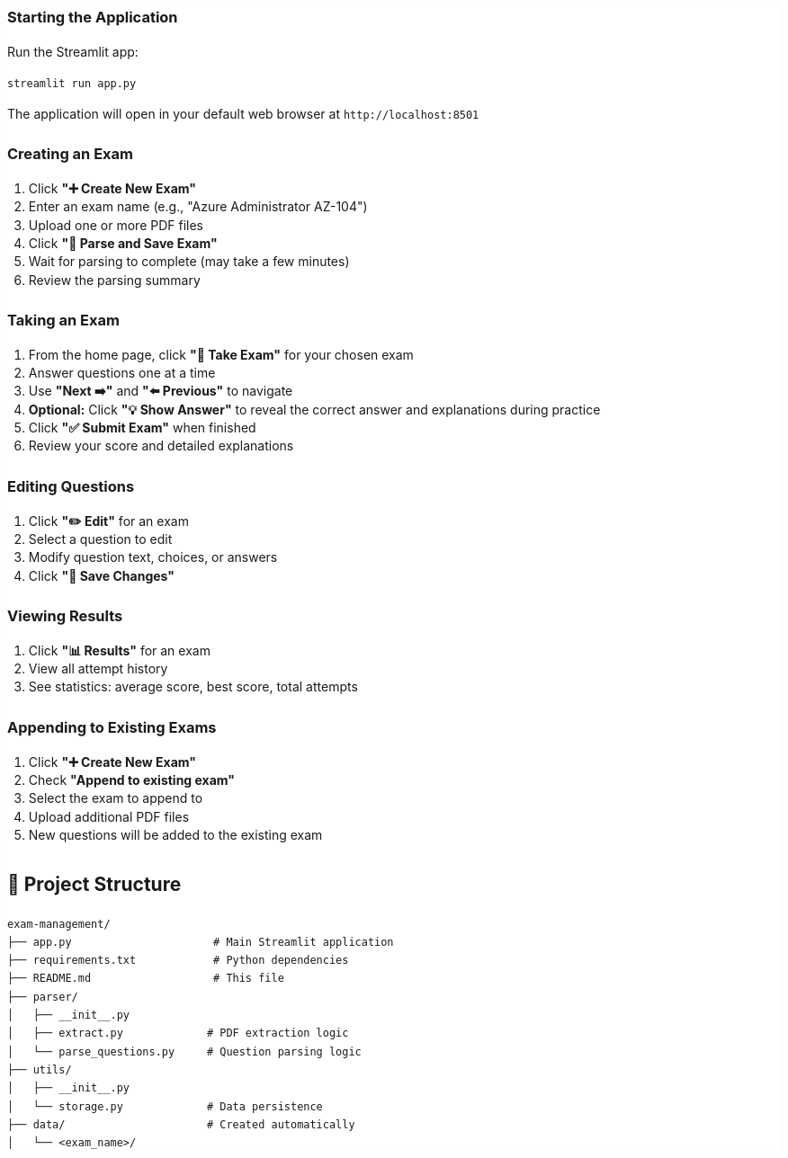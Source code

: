 ### Starting the Application

Run the Streamlit app:
```bash
streamlit run app.py
```

The application will open in your default web browser at `http://localhost:8501`

### Creating an Exam

1. Click **"➕ Create New Exam"**
2. Enter an exam name (e.g., "Azure Administrator AZ-104")
3. Upload one or more PDF files
4. Click **"🔄 Parse and Save Exam"**
5. Wait for parsing to complete (may take a few minutes)
6. Review the parsing summary

### Taking an Exam

1. From the home page, click **"📝 Take Exam"** for your chosen exam
2. Answer questions one at a time
3. Use **"Next ➡️"** and **"⬅️ Previous"** to navigate
4. **Optional:** Click **"💡 Show Answer"** to reveal the correct answer and explanations during practice
5. Click **"✅ Submit Exam"** when finished
6. Review your score and detailed explanations

### Editing Questions

1. Click **"✏️ Edit"** for an exam
2. Select a question to edit
3. Modify question text, choices, or answers
4. Click **"💾 Save Changes"**

### Viewing Results

1. Click **"📊 Results"** for an exam
2. View all attempt history
3. See statistics: average score, best score, total attempts

### Appending to Existing Exams

1. Click **"➕ Create New Exam"**
2. Check **"Append to existing exam"**
3. Select the exam to append to
4. Upload additional PDF files
5. New questions will be added to the existing exam

## 📁 Project Structure

```
exam-management/
├── app.py                      # Main Streamlit application
├── requirements.txt            # Python dependencies
├── README.md                   # This file
├── parser/
│   ├── __init__.py
│   ├── extract.py             # PDF extraction logic
│   └── parse_questions.py     # Question parsing logic
├── utils/
│   ├── __init__.py
│   └── storage.py             # Data persistence
├── data/                      # Created automatically
│   └── <exam_name>/
```